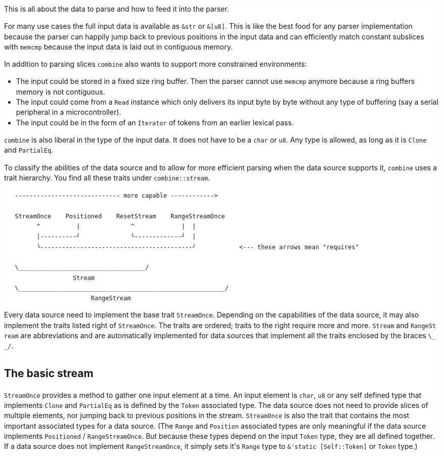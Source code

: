 This is all about the data to parse and how to feed it into the parser.

For many use cases the full input data is available as `&str` or
`&[u8]`. This is like the best food for any parser implementation because
the parser can happily jump back to previous positions in the input data and
can efficiently match constant subslices with `memcmp` because the input
data is laid out in contiguous memory.

In addition to parsing slices `combine` also wants to support more
constrained environments:

* The input could be stored in a fixed size ring buffer. Then the parser
  cannot use `memcmp` anymore because a ring buffers memory is not
  contiguous.
* The input could come from a `Read` instance which only delivers its input
  byte by byte without any type of buffering (say a serial peripheral in a
  microcontroller).
* The input could be in the form of an `Iterator` of tokens from an earlier
  lexical pass.

`combine` is also liberal in the type of the input data. It does not have to
be a `char` or `u8`. Any type is allowed, as long as it is `Clone` and
`PartialEq`.

To classify the abilities of the data source and to allow for more efficient
parsing when the data source supports it, `combine` uses a trait
hierarchy. You find all these traits under `combine::stream`.

```
   ----------------------------- more capable ------------>

   StreamOnce    Positioned    ResetStream    RangeStreamOnce
         ^          |              ^             |  |         
         |----------┘              └-------------┘  |         
         └------------------------------------------┘            <--- these arrows mean "requires"
                                                           
   \___________________________________/                   
                   Stream                                  
   \_________________________________________________________/
                        RangeStream
```

Every data source need to implement the base trait `StreamOnce`. Depending
on the capabilities of the data source, it may also implement the traits
listed right of `StreamOnce`. The traits are ordered; traits to the right
require more and more. `Stream` and `RangeStream` are abbreviations and are
automatically implemented for data sources that implement all the traits
enclosed by the braces `\__/`.

## The basic stream

`StreamOnce` provides a method to gather one input element at a time. An
input element is `char`, `u8` or any self defined type that implements
`Clone` and `PartialEq` as is defined by the `Token` associated type. The
data source does not need to provide slices of multiple elements, nor
jumping back to previous positions in the stream. `StreamOnce` is also the
trait that contains the most important associated types for a data
source. (The `Range` and `Position` associated types are only meaningful if
the data source implements `Positioned` / `RangeStreamOnce`. But because
these types depend on the input `Token` type, they are all defined
together. If a data source does not implement `RangeStreamOnce`, it simply
sets it's `Range` type to `&'static [Self::Token]` or `Token` type.)
